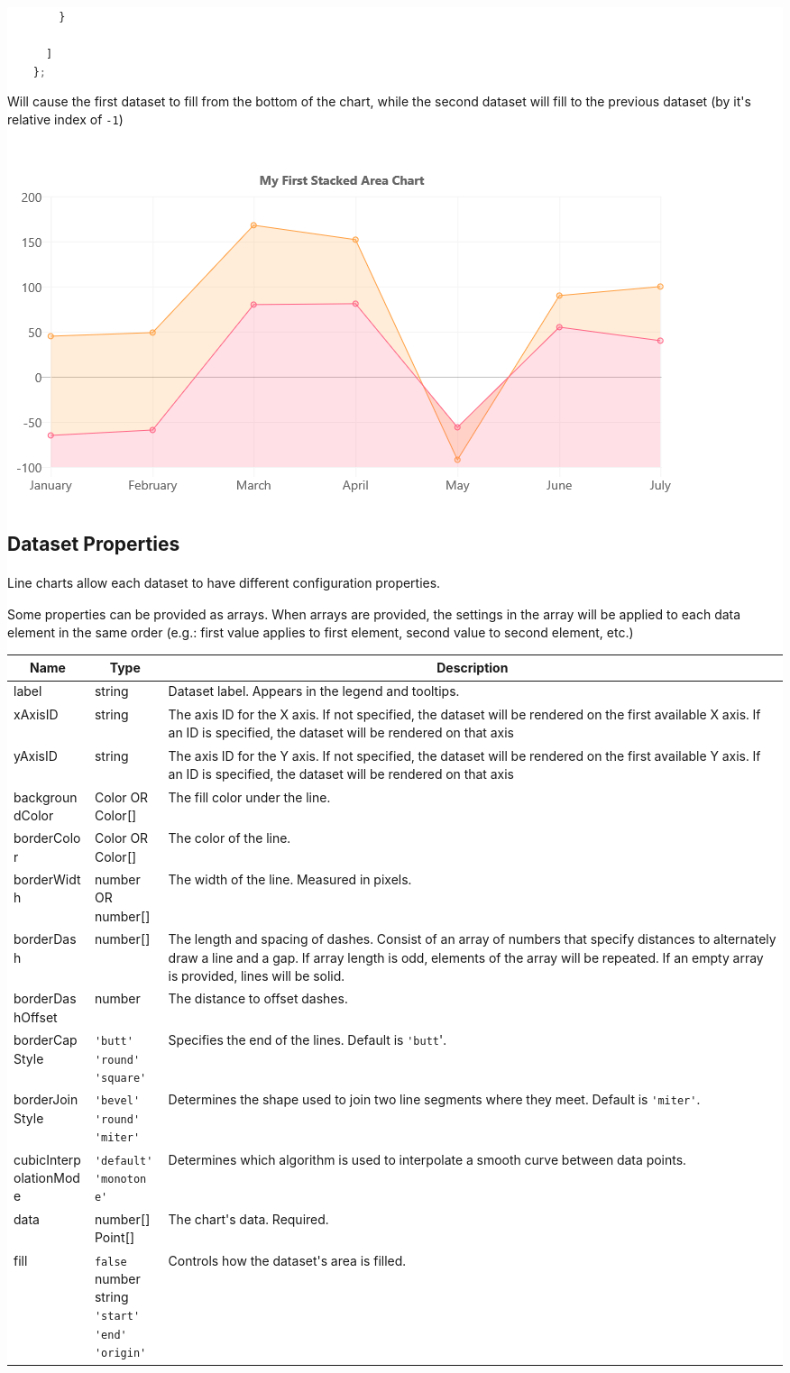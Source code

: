 ```TypeScript
        }

      ]
    };
```

Will cause the first dataset to fill from the bottom of the chart, while the second dataset will fill to the previous dataset (by it's relative index of `-1`)

![Stacked Area Chart with fill values `start` and `'-1'`](../../assets/StackedAreaChartFillStartMinus1.png)

## Dataset Properties

Line charts allow each dataset to have different configuration properties.

Some properties can be provided as arrays. When arrays are provided, the settings in the array will be applied to each data element in the same order (e.g.: first value applies to first element, second value to second element, etc.)

| Name                  | Type                                              | Description |
| ----                  | ----                                              | ---- |
| label                 | string                                            | Dataset label. Appears in the legend and tooltips. |
| xAxisID               | string                                            | The axis ID for the X axis. If not specified, the dataset will be rendered on the first available X axis. If an ID is specified, the dataset will be rendered on that axis |
| yAxisID               | string                                            | The axis ID for the Y axis. If not specified, the dataset will be rendered on the first available Y axis. If an ID is specified, the dataset will be rendered on that axis |
| backgroundColor       | Color OR Color[]                                  | The fill color under the line.  |
| borderColor           | Color OR Color[]                                  | The color of the line.  |
| borderWidth           | number OR number[]                                | The width of the line. Measured in pixels. |
| borderDash            | number[]                                          | The length and spacing of dashes. Consist of an array of numbers that specify distances to alternately draw a line and a gap. If array length is odd, elements of the array will be repeated. If an empty array is provided, lines will be solid. |
| borderDashOffset      | number                                            | The distance to offset dashes. |
| borderCapStyle        | `'butt'`<br/>`'round'`<br/>`'square'`             | Specifies the end of the lines. Default is `'butt`'. |
| borderJoinStyle       | `'bevel'`<br/>`'round'`<br/>`'miter'`             | Determines the shape used to join two line segments where they meet. Default is `'miter'`. |
| cubicInterpolationMode  | `'default'`<br/>`'monotone'`                    | Determines which algorithm is used to interpolate a smooth curve between data points. |
| data | number[] <br/> Point[] | The chart's data. Required. |
| fill      | `false`<br/>number<br/>string<br/>`'start'`<br/>`'end'`<br/>`'origin'` | Controls how the dataset's area is filled.  |